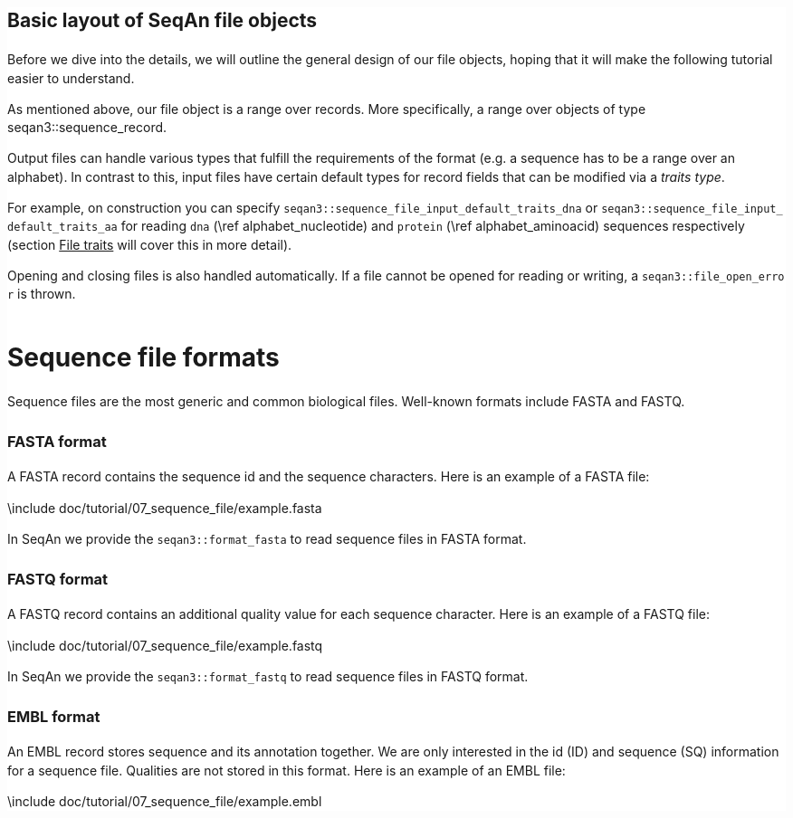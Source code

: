 ## Basic layout of SeqAn file objects

Before we dive into the details, we will outline the general design of our file objects,
hoping that it will make the following tutorial easier to understand.

As mentioned above, our file object is a range over records. More specifically, a range over objects of type
seqan3::sequence_record.

Output files can handle various types that fulfill the requirements of the format (e.g.
a sequence has to be a range over an alphabet).
In contrast to this, input files have certain default types for record fields that can be modified via a *traits type*.

For example, on construction you can specify `seqan3::sequence_file_input_default_traits_dna` or
`seqan3::sequence_file_input_default_traits_aa` for reading `dna` (\ref alphabet_nucleotide) and `protein` (\ref alphabet_aminoacid)
sequences respectively (section [File traits](#section_file_traits) will cover this in more detail).

Opening and closing files is also handled automatically.
If a file cannot be opened for reading or writing, a `seqan3::file_open_error` is thrown.

# Sequence file formats

Sequence files are the most generic and common biological files.
Well-known formats include FASTA and FASTQ.

### FASTA format

A FASTA record contains the sequence id and the sequence characters. Here is an example of a FASTA file:

\include doc/tutorial/07_sequence_file/example.fasta

In SeqAn we provide the `seqan3::format_fasta` to read sequence files in FASTA format.

### FASTQ format

A FASTQ record contains an additional quality value for each sequence character. Here is an example of a FASTQ file:

\include doc/tutorial/07_sequence_file/example.fastq

In SeqAn we provide the `seqan3::format_fastq` to read sequence files in FASTQ format.

### EMBL format

An EMBL record stores sequence and its annotation together. We are only interested in the id (ID) and sequence (SQ)
information for a sequence file. Qualities are not stored in this format.
Here is an example of an EMBL file:

\include doc/tutorial/07_sequence_file/example.embl
